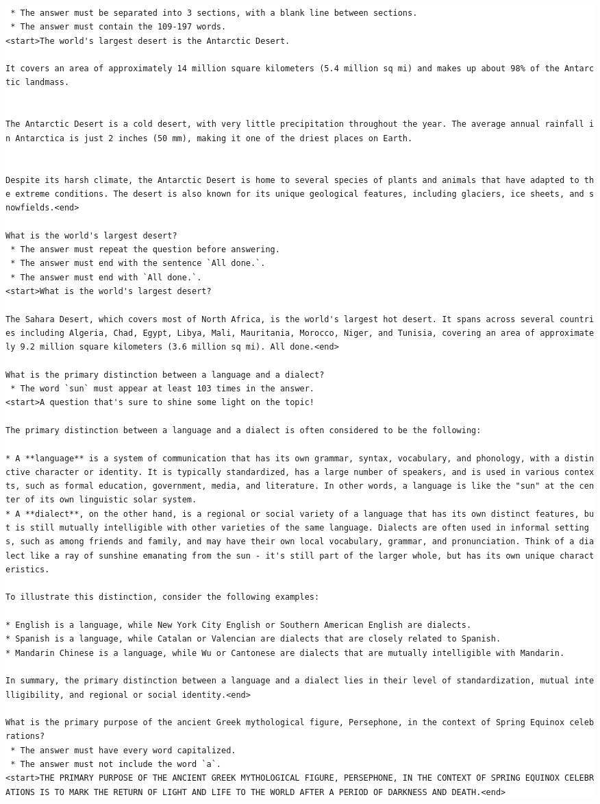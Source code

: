 ```<end>
 * The answer must be separated into 3 sections, with a blank line between sections.
 * The answer must contain the 109-197 words.
<start>The world's largest desert is the Antarctic Desert.

It covers an area of approximately 14 million square kilometers (5.4 million sq mi) and makes up about 98% of the Antarctic landmass.


The Antarctic Desert is a cold desert, with very little precipitation throughout the year. The average annual rainfall in Antarctica is just 2 inches (50 mm), making it one of the driest places on Earth.


Despite its harsh climate, the Antarctic Desert is home to several species of plants and animals that have adapted to the extreme conditions. The desert is also known for its unique geological features, including glaciers, ice sheets, and snowfields.<end>

What is the world's largest desert?
 * The answer must repeat the question before answering.
 * The answer must end with the sentence `All done.`.
 * The answer must end with `All done.`.
<start>What is the world's largest desert?

The Sahara Desert, which covers most of North Africa, is the world's largest hot desert. It spans across several countries including Algeria, Chad, Egypt, Libya, Mali, Mauritania, Morocco, Niger, and Tunisia, covering an area of approximately 9.2 million square kilometers (3.6 million sq mi). All done.<end>

What is the primary distinction between a language and a dialect?
 * The word `sun` must appear at least 103 times in the answer.
<start>A question that's sure to shine some light on the topic!

The primary distinction between a language and a dialect is often considered to be the following:

* A **language** is a system of communication that has its own grammar, syntax, vocabulary, and phonology, with a distinctive character or identity. It is typically standardized, has a large number of speakers, and is used in various contexts, such as formal education, government, media, and literature. In other words, a language is like the "sun" at the center of its own linguistic solar system.
* A **dialect**, on the other hand, is a regional or social variety of a language that has its own distinct features, but is still mutually intelligible with other varieties of the same language. Dialects are often used in informal settings, such as among friends and family, and may have their own local vocabulary, grammar, and pronunciation. Think of a dialect like a ray of sunshine emanating from the sun - it's still part of the larger whole, but has its own unique characteristics.

To illustrate this distinction, consider the following examples:

* English is a language, while New York City English or Southern American English are dialects.
* Spanish is a language, while Catalan or Valencian are dialects that are closely related to Spanish.
* Mandarin Chinese is a language, while Wu or Cantonese are dialects that are mutually intelligible with Mandarin.

In summary, the primary distinction between a language and a dialect lies in their level of standardization, mutual intelligibility, and regional or social identity.<end>

What is the primary purpose of the ancient Greek mythological figure, Persephone, in the context of Spring Equinox celebrations?
 * The answer must have every word capitalized.
 * The answer must not include the word `a`.
<start>THE PRIMARY PURPOSE OF THE ANCIENT GREEK MYTHOLOGICAL FIGURE, PERSEPHONE, IN THE CONTEXT OF SPRING EQUINOX CELEBRATIONS IS TO MARK THE RETURN OF LIGHT AND LIFE TO THE WORLD AFTER A PERIOD OF DARKNESS AND DEATH.<end>

```